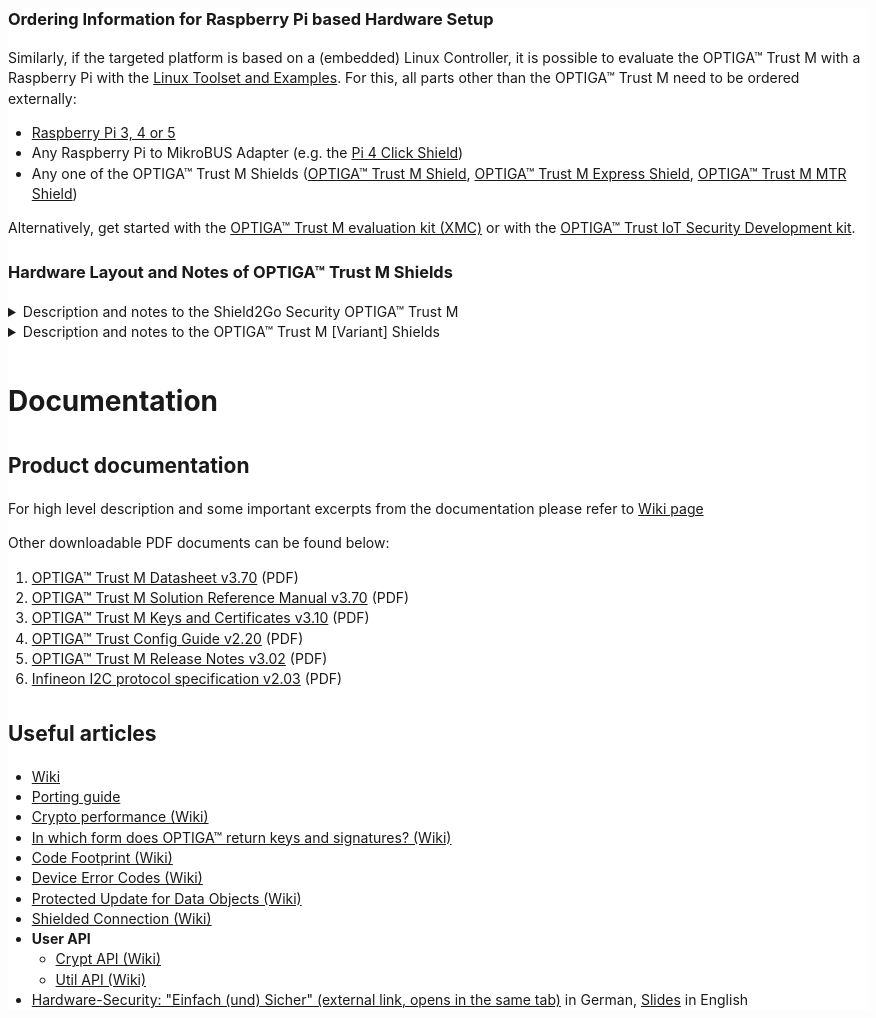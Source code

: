 ### Ordering Information for Raspberry Pi based Hardware Setup
Similarly, if the targeted platform is based on a (embedded) Linux Controller, it is possible to evaluate the OPTIGA™ Trust M with a Raspberry Pi with the [Linux Toolset and Examples](https://github.com/Infineon/linux-optiga-trust-m). For this, all parts other than the OPTIGA™ Trust M need to be ordered externally:
- [Raspberry Pi 3, 4 or 5](https://www.raspberrypi.com/products/)
- Any Raspberry Pi to MikroBUS Adapter (e.g. the [Pi 4 Click Shield](https://www.mikroe.com/pi-4-click-shield))
- Any one of the OPTIGA™ Trust M Shields ([OPTIGA™ Trust M Shield](https://www.infineon.com/optiga-trust-m-shield), [OPTIGA™ Trust M Express Shield](https://www.infineon.com/optiga-trust-m-express-shield), [OPTIGA™ Trust M MTR Shield](https://www.infineon.com/cms/en/product/evaluation-boards/trust-m-mtr-shield/))

Alternatively, get started with the [OPTIGA™ Trust M evaluation kit (XMC)](https://www.infineon.com/cms/en/product/evaluation-boards/optiga-trust-m-eval-kit/) or with the [OPTIGA™ Trust IoT Security Development kit](https://www.infineon.com/cms/en/product/evaluation-boards/optiga-trust-m-iot-kit/).

### Hardware Layout and Notes of OPTIGA™ Trust M Shields
<details><summary> Description and notes to the Shield2Go Security OPTIGA™ Trust M</summary></details>

<details><summary> Description and notes to the OPTIGA™ Trust M [Variant] Shields</summary></details>

# Documentation

## Product documentation

For high level description and some important excerpts from the documentation please refer to [Wiki page](https://github.com/Infineon/optiga-trust-m/wiki)

Other downloadable PDF documents can be found below:

1. [OPTIGA™ Trust M Datasheet v3.70](docs/pdf/OPTIGA_Trust_M_Datasheet_v3.70.pdf) (PDF)
2. [OPTIGA™ Trust M Solution Reference Manual v3.70](docs/pdf/OPTIGA_Trust_M_Solution_Reference_Manual_v3.70.pdf) (PDF)
3. [OPTIGA™ Trust M Keys and Certificates v3.10](docs/pdf/OPTIGA_Trust_M_Keys_And_Certificates_v3.10.pdf) (PDF)
4. [OPTIGA™ Trust Config Guide v2.20](docs/pdf/OPTIGA_Trust_M_ConfigGuide_v2.2.pdf) (PDF)
5. [OPTIGA™ Trust M Release Notes v3.02](docs/pdf/OPTIGA_Trust_M_Release_Notes_v3.02.pdf) (PDF)
6. [Infineon I2C protocol specification v2.03](docs/pdf/Infineon_I2C_Protocol_v2.03.pdf) (PDF)

## Useful articles

  * [Wiki](https://github.com/Infineon/optiga-trust-m/wiki)
  * [Porting guide](https://github.com/Infineon/optiga-trust-m/tree/develop/pal)
  * [Crypto performance (Wiki)](https://github.com/Infineon/optiga-trust-m/wiki/Crypto-Performance)
  * [In which form does OPTIGA™ return keys and signatures? (Wiki)](https://github.com/Infineon/optiga-trust-m/wiki/Data-format-examples)
  * [Code Footprint (Wiki)](https://github.com/Infineon/optiga-trust-m/wiki/Code-Footprint)
  * [Device Error Codes (Wiki)](https://github.com/Infineon/optiga-trust-m/wiki/Device-Error-Codes)
  * [Protected Update for Data Objects (Wiki)](https://github.com/Infineon/optiga-trust-m/wiki/Protected-Update-for-Data-Objects)
  * [Shielded Connection (Wiki)](https://github.com/Infineon/optiga-trust-m/wiki/Shielded-Connection-101)
  * **User API**
      * [Crypt API (Wiki)](https://github.com/Infineon/optiga-trust-m/wiki/Trust-M-Crypt-API)
      * [Util API (Wiki)](https://github.com/Infineon/optiga-trust-m/wiki/Trust-M-Util-API)
  * [Hardware-Security: "Einfach (und) Sicher" (external link, opens in the same tab)](https://vimeo.com/279839814) in German, [Slides](https://github.com/Infineon/Assets/blob/master/PDFs/2018-06-04_Building-IoT_HW-Sec_Lesjak_vFinal.pdf) in English